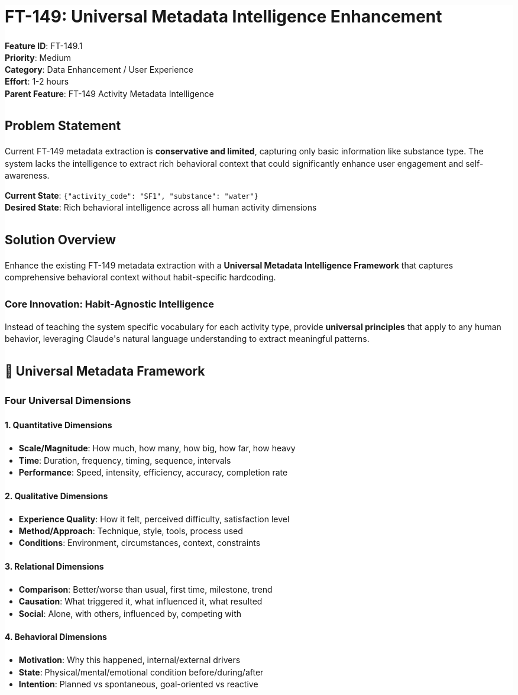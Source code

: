 # FT-149: Universal Metadata Intelligence Enhancement

**Feature ID**: FT-149.1  
**Priority**: Medium  
**Category**: Data Enhancement / User Experience  
**Effort**: 1-2 hours  
**Parent Feature**: FT-149 Activity Metadata Intelligence

## Problem Statement

Current FT-149 metadata extraction is **conservative and limited**, capturing only basic information like substance type. The system lacks the intelligence to extract rich behavioral context that could significantly enhance user engagement and self-awareness.

**Current State**: `{"activity_code": "SF1", "substance": "water"}`  
**Desired State**: Rich behavioral intelligence across all human activity dimensions

## Solution Overview

Enhance the existing FT-149 metadata extraction with a **Universal Metadata Intelligence Framework** that captures comprehensive behavioral context without habit-specific hardcoding.

### Core Innovation: Habit-Agnostic Intelligence

Instead of teaching the system specific vocabulary for each activity type, provide **universal principles** that apply to any human behavior, leveraging Claude's natural language understanding to extract meaningful patterns.

## 🎯 Universal Metadata Framework

### Four Universal Dimensions

#### 1. **Quantitative Dimensions**
- **Scale/Magnitude**: How much, how many, how big, how far, how heavy
- **Time**: Duration, frequency, timing, sequence, intervals  
- **Performance**: Speed, intensity, efficiency, accuracy, completion rate

#### 2. **Qualitative Dimensions**
- **Experience Quality**: How it felt, perceived difficulty, satisfaction level
- **Method/Approach**: Technique, style, tools, process used
- **Conditions**: Environment, circumstances, context, constraints

#### 3. **Relational Dimensions**
- **Comparison**: Better/worse than usual, first time, milestone, trend
- **Causation**: What triggered it, what influenced it, what resulted
- **Social**: Alone, with others, influenced by, competing with

#### 4. **Behavioral Dimensions**
- **Motivation**: Why this happened, internal/external drivers
- **State**: Physical/mental/emotional condition before/during/after
- **Intention**: Planned vs spontaneous, goal-oriented vs reactive
